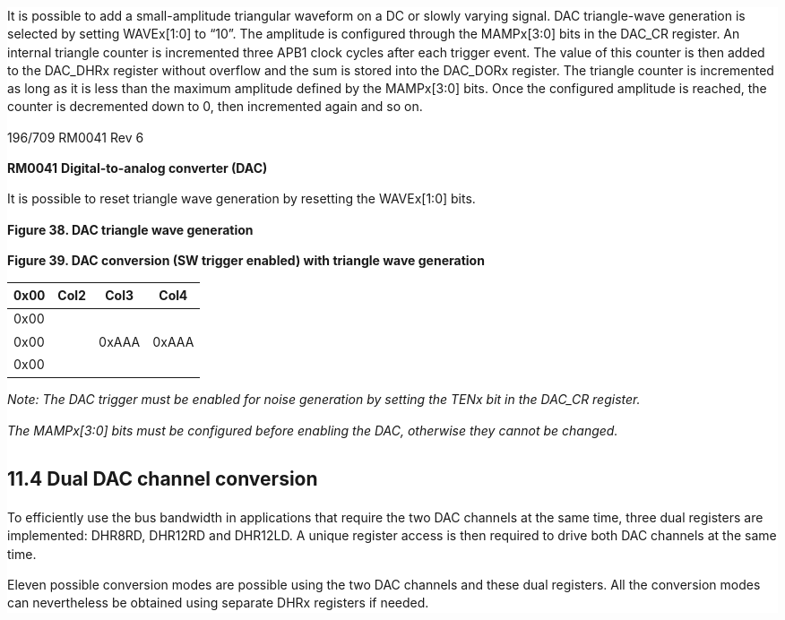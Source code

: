 
It is possible to add a small-amplitude triangular waveform on a DC or slowly varying signal.
DAC triangle-wave generation is selected by setting WAVEx[1:0] to “10”. The amplitude is
configured through the MAMPx[3:0] bits in the DAC_CR register. An internal triangle counter
is incremented three APB1 clock cycles after each trigger event. The value of this counter is
then added to the DAC_DHRx register without overflow and the sum is stored into the
DAC_DORx register. The triangle counter is incremented as long as it is less than the
maximum amplitude defined by the MAMPx[3:0] bits. Once the configured amplitude is
reached, the counter is decremented down to 0, then incremented again and so on.


196/709 RM0041 Rev 6


**RM0041** **Digital-to-analog converter (DAC)**


It is possible to reset triangle wave generation by resetting the WAVEx[1:0] bits.



**Figure 38. DAC triangle wave generation**





**Figure 39. DAC conversion (SW trigger enabled) with triangle wave generation**











|0x00|Col2|Col3|Col4|
|---|---|---|---|
|0x00||||
|0x00||0xAAA|0xAAA|
|0x00||||


_Note:_ _The DAC trigger must be enabled for noise generation by setting the TENx bit in the_
_DAC_CR register._


_The MAMPx[3:0] bits must be configured before enabling the DAC, otherwise they cannot_
_be changed._

## **11.4 Dual DAC channel conversion**


To efficiently use the bus bandwidth in applications that require the two DAC channels at the
same time, three dual registers are implemented: DHR8RD, DHR12RD and DHR12LD. A
unique register access is then required to drive both DAC channels at the same time.


Eleven possible conversion modes are possible using the two DAC channels and these dual
registers. All the conversion modes can nevertheless be obtained using separate DHRx
registers if needed.
